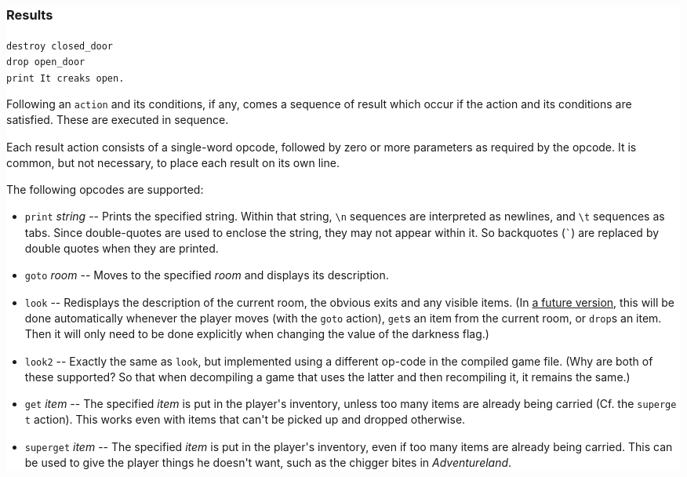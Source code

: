 ### Results

	destroy closed_door
	drop open_door
	print It creaks open.

Following an `action` and its conditions, if any, comes a sequence of
result which occur if the action and its conditions are
satisfied. These are executed in sequence.

Each result action consists of a single-word opcode, followed by zero
or more parameters as required by the opcode. It is common, but not
necessary, to place each result on its own line.

The following opcodes are supported:

* `print` _string_
--
Prints the specified string. Within that string, `\n` sequences are interpreted as newlines, and `\t` sequences as tabs. Since double-quotes are used to enclose the string, they may not appear within it. So backquotes (`` ` ``) are replaced by double quotes when they are printed.

* `goto` _room_
--
Moves to the specified _room_ and displays its description.

* `look`
--
Redisplays the description of the current room, the obvious exits and
any visible items. (In [a future version](https://github.com/MikeTaylor/scottkit/issues/3), this will be done automatically whenever the player moves (with the `goto` action), `get`s an item from the current room, or `drop`s an item. Then it will only need to be done explicitly when changing the value of the darkness flag.)

* `look2`
--
Exactly the same as `look`, but implemented using a different
op-code in the compiled game file. (Why are both of these supported?
So that when decompiling a game that uses the latter and then
recompiling it, it remains the same.)

* `get` _item_
--
The specified _item_ is put in the player's inventory, unless too
many items are already being carried (Cf. the `superget` action).
This works even with items that can't be picked up and dropped
otherwise.

* `superget` _item_
--
The specified _item_ is put in the player's inventory, even if too
many items are already being carried. This can be used to give the
player things he doesn't want, such as the chigger bites in
_Adventureland_.
